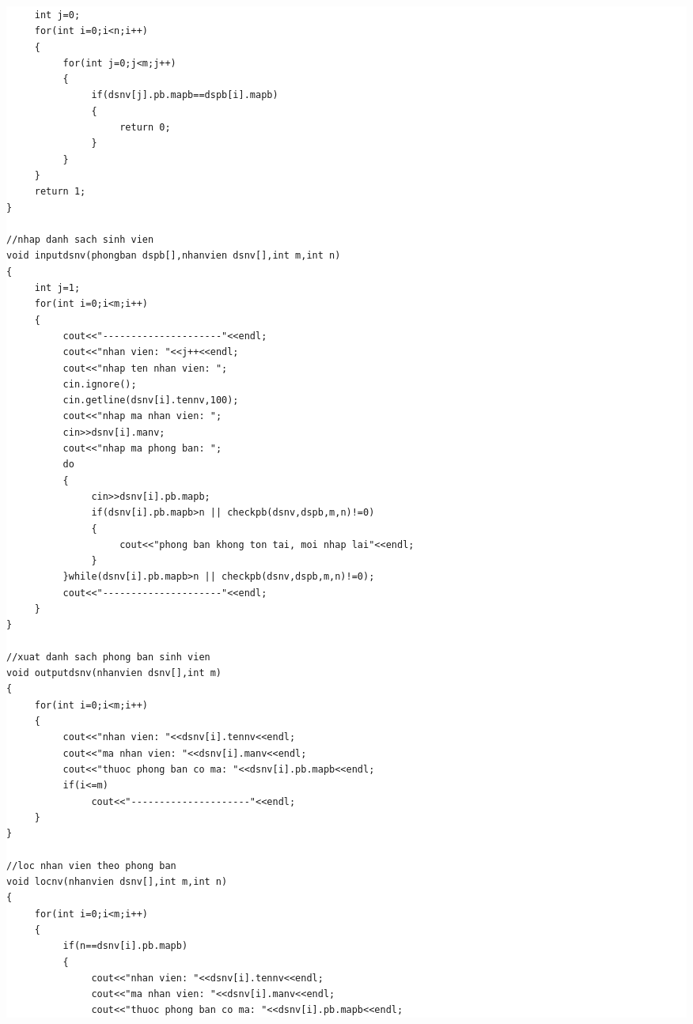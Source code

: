 ```
     int j=0;
     for(int i=0;i<n;i++)
     {
          for(int j=0;j<m;j++)
          {
               if(dsnv[j].pb.mapb==dspb[i].mapb)
               {
                    return 0;
               }
          }
     }
     return 1;
}

//nhap danh sach sinh vien
void inputdsnv(phongban dspb[],nhanvien dsnv[],int m,int n)
{
     int j=1;
     for(int i=0;i<m;i++)
     {
          cout<<"---------------------"<<endl;
          cout<<"nhan vien: "<<j++<<endl;
          cout<<"nhap ten nhan vien: ";
          cin.ignore();
          cin.getline(dsnv[i].tennv,100);
          cout<<"nhap ma nhan vien: ";
          cin>>dsnv[i].manv;
          cout<<"nhap ma phong ban: ";
          do
          {
               cin>>dsnv[i].pb.mapb;
               if(dsnv[i].pb.mapb>n || checkpb(dsnv,dspb,m,n)!=0)
               {
                    cout<<"phong ban khong ton tai, moi nhap lai"<<endl;
               }
          }while(dsnv[i].pb.mapb>n || checkpb(dsnv,dspb,m,n)!=0);
          cout<<"---------------------"<<endl;
     }
}

//xuat danh sach phong ban sinh vien
void outputdsnv(nhanvien dsnv[],int m)
{
     for(int i=0;i<m;i++)
     {
          cout<<"nhan vien: "<<dsnv[i].tennv<<endl;
          cout<<"ma nhan vien: "<<dsnv[i].manv<<endl;
          cout<<"thuoc phong ban co ma: "<<dsnv[i].pb.mapb<<endl;
          if(i<=m)
               cout<<"---------------------"<<endl;
     }
}

//loc nhan vien theo phong ban
void locnv(nhanvien dsnv[],int m,int n)
{
     for(int i=0;i<m;i++)
     {
          if(n==dsnv[i].pb.mapb)
          {
               cout<<"nhan vien: "<<dsnv[i].tennv<<endl;
               cout<<"ma nhan vien: "<<dsnv[i].manv<<endl;
               cout<<"thuoc phong ban co ma: "<<dsnv[i].pb.mapb<<endl;
```